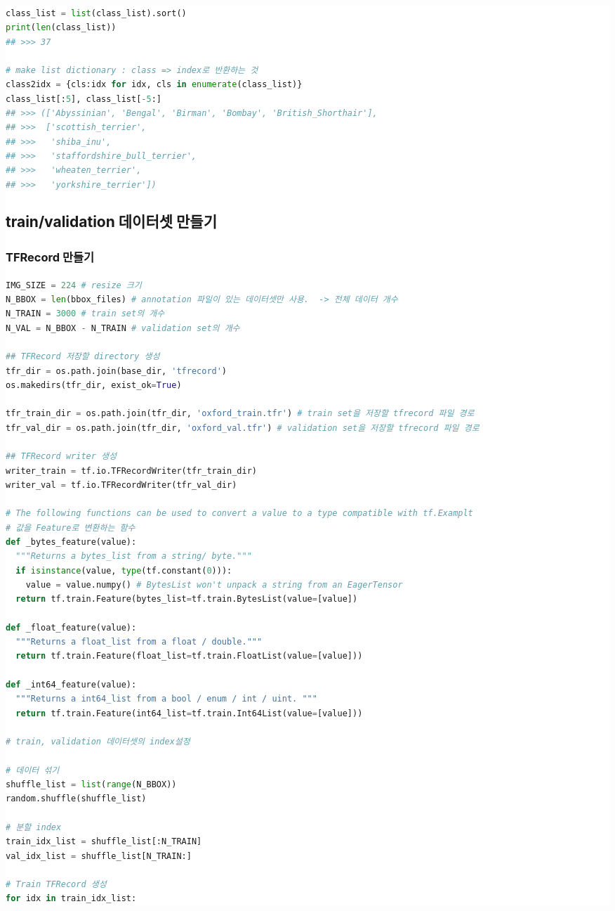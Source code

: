 ```python
class_list = list(class_list).sort()
print(len(class_list))
## >>> 37

# make list dictionary : class => index로 반환하는 것
class2idx = {cls:idx for idx, cls in enumerate(class_list)}
class_list[:5], class_list[-5:]
## >>> (['Abyssinian', 'Bengal', 'Birman', 'Bombay', 'British_Shorthair'],
## >>>  ['scottish_terrier',
## >>>   'shiba_inu',
## >>>   'staffordshire_bull_terrier',
## >>>   'wheaten_terrier',
## >>>   'yorkshire_terrier'])
```
## train/validation 데이터셋 만들기
### TFRecord 만들기
```python
IMG_SIZE = 224 # resize 크기
N_BBOX = len(bbox_files) # annotation 파일이 있는 데이터셋만 사용.  -> 전체 데이터 개수
N_TRAIN = 3000 # train set의 개수
N_VAL = N_BBOX - N_TRAIN # validation set의 개수

## TFRecord 저장할 directory 생성
tfr_dir = os.path.join(base_dir, 'tfrecord')
os.makedirs(tfr_dir, exist_ok=True)

tfr_train_dir = os.path.join(tfr_dir, 'oxford_train.tfr') # train set을 저장할 tfrecord 파일 경로
tfr_val_dir = os.path.join(tfr_dir, 'oxford_val.tfr') # validation set을 저장할 tfrecord 파일 경로

## TFRecord writer 생성
writer_train = tf.io.TFRecordWriter(tfr_train_dir)
writer_val = tf.io.TFRecordWriter(tfr_val_dir)

# The following functions can be used to convert a value to a type compatible with tf.Examplt
# 값을 Feature로 변환하는 함수
def _bytes_feature(value):
  """Returns a bytes_list from a string/ byte."""
  if isinstance(value, type(tf.constant(0))):
    value = value.numpy() # BytesList won't unpack a string from an EagerTensor
  return tf.train.Feature(bytes_list=tf.train.BytesList(value=[value])
  
def _float_feature(value):
  """Returns a float_list from a float / double."""
  return tf.train.Feature(float_list=tf.train.FloatList(value=[value]))
  
def _int64_feature(value):
  """Returns a int64_list from a bool / enum / int / uint. """
  return tf.train.Feature(int64_list=tf.train.Int64List(value=[value]))
  
# train, validation 데이터셋의 index설정

# 데이터 섞기
shuffle_list = list(range(N_BBOX))
random.shuffle(shuffle_list)

# 분할 index
train_idx_list = shuffle_list[:N_TRAIN]
val_idx_list = shuffle_list[N_TRAIN:]

# Train TFRecord 생성
for idx in train_idx_list:
```